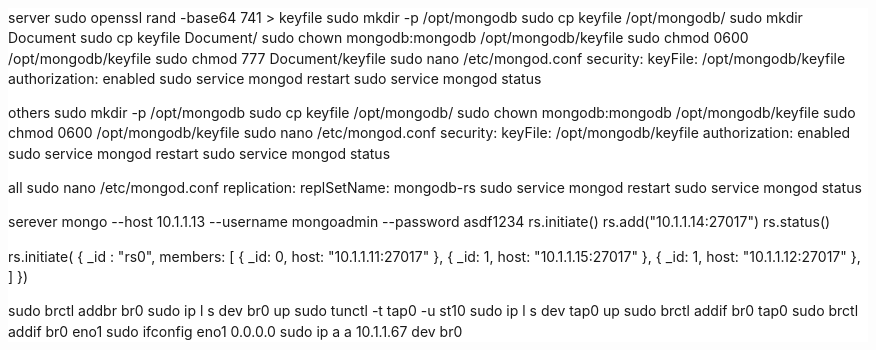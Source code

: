 
server
sudo openssl rand -base64 741 > keyfile
sudo mkdir -p /opt/mongodb
sudo cp keyfile /opt/mongodb/
sudo mkdir Document
sudo cp keyfile Document/
sudo chown mongodb:mongodb /opt/mongodb/keyfile
sudo chmod 0600 /opt/mongodb/keyfile
sudo chmod 777 Document/keyfile
sudo nano /etc/mongod.conf
security: 
  keyFile: /opt/mongodb/keyfile
  authorization: enabled
sudo service mongod restart
sudo service mongod status

others
sudo mkdir -p /opt/mongodb
sudo cp keyfile /opt/mongodb/
sudo chown mongodb:mongodb /opt/mongodb/keyfile
sudo chmod 0600 /opt/mongodb/keyfile
sudo nano /etc/mongod.conf
security: 
  keyFile: /opt/mongodb/keyfile
  authorization: enabled
sudo service mongod restart
sudo service mongod status

all
sudo nano /etc/mongod.conf
replication: 
  replSetName: mongodb-rs
sudo service mongod restart
sudo service mongod status

serever
mongo --host 10.1.1.13 --username mongoadmin --password asdf1234
rs.initiate()
rs.add("10.1.1.14:27017")
rs.status()

rs.initiate( {
   _id : "rs0",
   members: [
      { _id: 0, host: "10.1.1.11:27017" },
      { _id: 1, host: "10.1.1.15:27017" },
      { _id: 1, host: "10.1.1.12:27017" },
   ]
})


sudo brctl addbr br0
sudo ip l s dev br0 up
sudo tunctl -t tap0 -u st10
sudo ip l s dev tap0 up
sudo brctl addif br0 tap0
sudo brctl addif br0 eno1
sudo ifconfig eno1 0.0.0.0
sudo ip a a 10.1.1.67 dev br0
